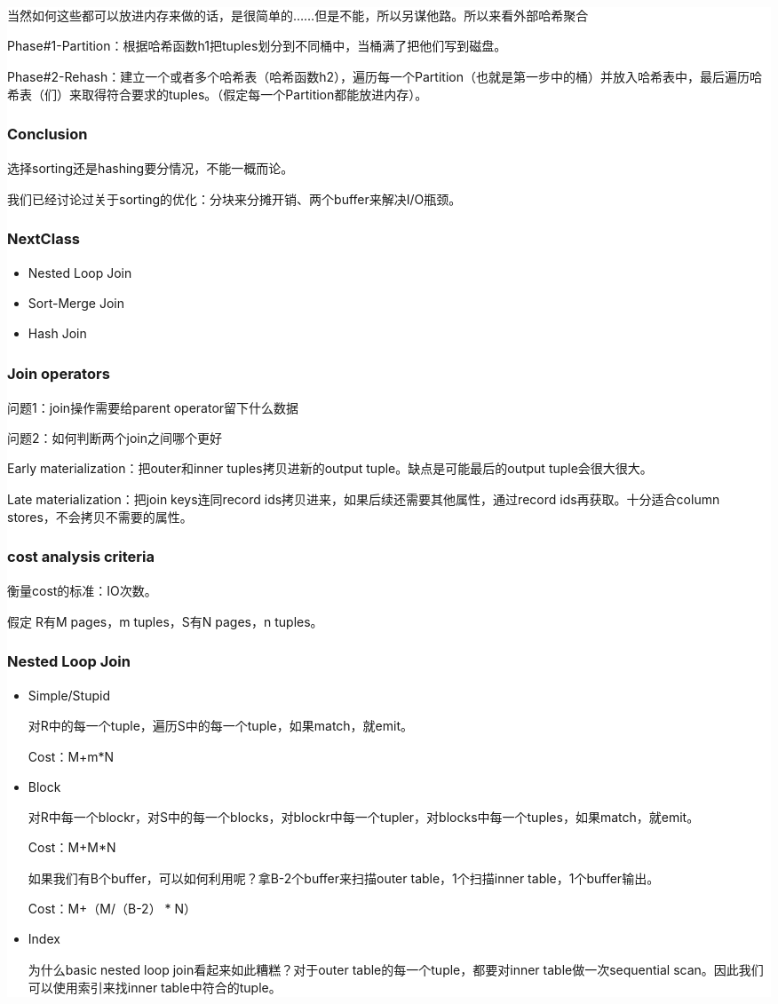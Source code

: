 当然如何这些都可以放进内存来做的话，是很简单的……但是不能，所以另谋他路。所以来看外部哈希聚合

Phase#1-Partition：根据哈希函数h1把tuples划分到不同桶中，当桶满了把他们写到磁盘。

Phase#2-Rehash：建立一个或者多个哈希表（哈希函数h2），遍历每一个Partition（也就是第一步中的桶）并放入哈希表中，最后遍历哈希表（们）来取得符合要求的tuples。（假定每一个Partition都能放进内存）。

### Conclusion

选择sorting还是hashing要分情况，不能一概而论。

我们已经讨论过关于sorting的优化：分块来分摊开销、两个buffer来解决I/O瓶颈。

### NextClass

* Nested Loop Join

* Sort-Merge Join

* Hash Join

### Join operators

问题1：join操作需要给parent operator留下什么数据

问题2：如何判断两个join之间哪个更好

Early materialization：把outer和inner tuples拷贝进新的output tuple。缺点是可能最后的output tuple会很大很大。

Late materialization：把join keys连同record ids拷贝进来，如果后续还需要其他属性，通过record ids再获取。十分适合column stores，不会拷贝不需要的属性。

### cost analysis criteria

衡量cost的标准：IO次数。

假定 R有M pages，m tuples，S有N pages，n tuples。

### Nested Loop Join

* Simple/Stupid

  对R中的每一个tuple，遍历S中的每一个tuple，如果match，就emit。 

  Cost：M+m*N

* Block

  对R中每一个blockr，对S中的每一个blocks，对blockr中每一个tupler，对blocks中每一个tuples，如果match，就emit。

  Cost：M+M*N

  如果我们有B个buffer，可以如何利用呢？拿B-2个buffer来扫描outer table，1个扫描inner table，1个buffer输出。

  Cost：M+（M/（B-2） * N）

* Index

  为什么basic nested loop join看起来如此糟糕？对于outer table的每一个tuple，都要对inner table做一次sequential scan。因此我们可以使用索引来找inner table中符合的tuple。
